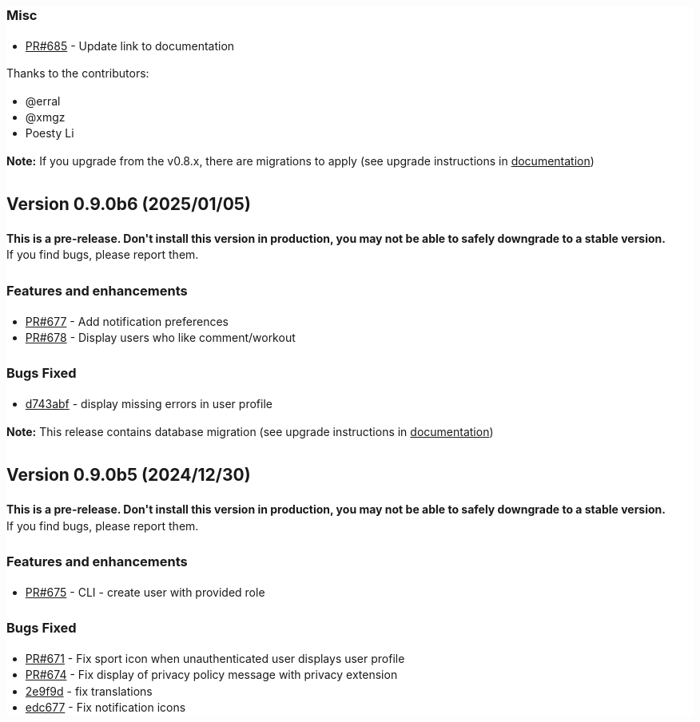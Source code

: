 ### Misc

* [PR#685](https://github.com/SamR1/FitTrackee/pull/685) - Update link to documentation

Thanks to the contributors:
- @erral
- @xmgz
- Poesty Li

**Note:** If you upgrade from the v0.8.x, there are migrations to apply (see upgrade instructions in [documentation](https://docs.fittrackee.org/en/installation.html#upgrade))


## Version 0.9.0b6 (2025/01/05)

**This is a pre-release. Don't install this version in production, you may not be able to safely downgrade to a stable version.**  
If you find bugs, please report them.


### Features and enhancements

* [PR#677](https://github.com/SamR1/FitTrackee/pull/677) - Add notification preferences
* [PR#678](https://github.com/SamR1/FitTrackee/pull/678) - Display users who like comment/workout

### Bugs Fixed

* [d743abf](https://github.com/SamR1/FitTrackee/commit/d743abf0e59a3c7cc1e11adbd9c8d0214d0c7da7) - display missing errors in user profile


**Note:** This release contains database migration (see upgrade instructions in [documentation](https://docs.fittrackee.org/en/installation.html#upgrade))


## Version 0.9.0b5 (2024/12/30)

**This is a pre-release. Don't install this version in production, you may not be able to safely downgrade to a stable version.**  
If you find bugs, please report them.


### Features and enhancements

* [PR#675](https://github.com/SamR1/FitTrackee/pull/675) - CLI - create user with provided role

### Bugs Fixed

* [PR#671](https://github.com/SamR1/FitTrackee/pull/671) - Fix sport icon when unauthenticated user displays user profile
* [PR#674](https://github.com/SamR1/FitTrackee/pull/674) - Fix display of privacy policy message with privacy extension
* [2e9f9d](https://github.com/SamR1/FitTrackee/commit/2e9f9d69eb38d5f310236944d45b4b60d8faff20) - fix translations
* [edc677](https://github.com/SamR1/FitTrackee/commit/edc6776c922925746762f7ac76c267feda7cde2f) - Fix notification icons
